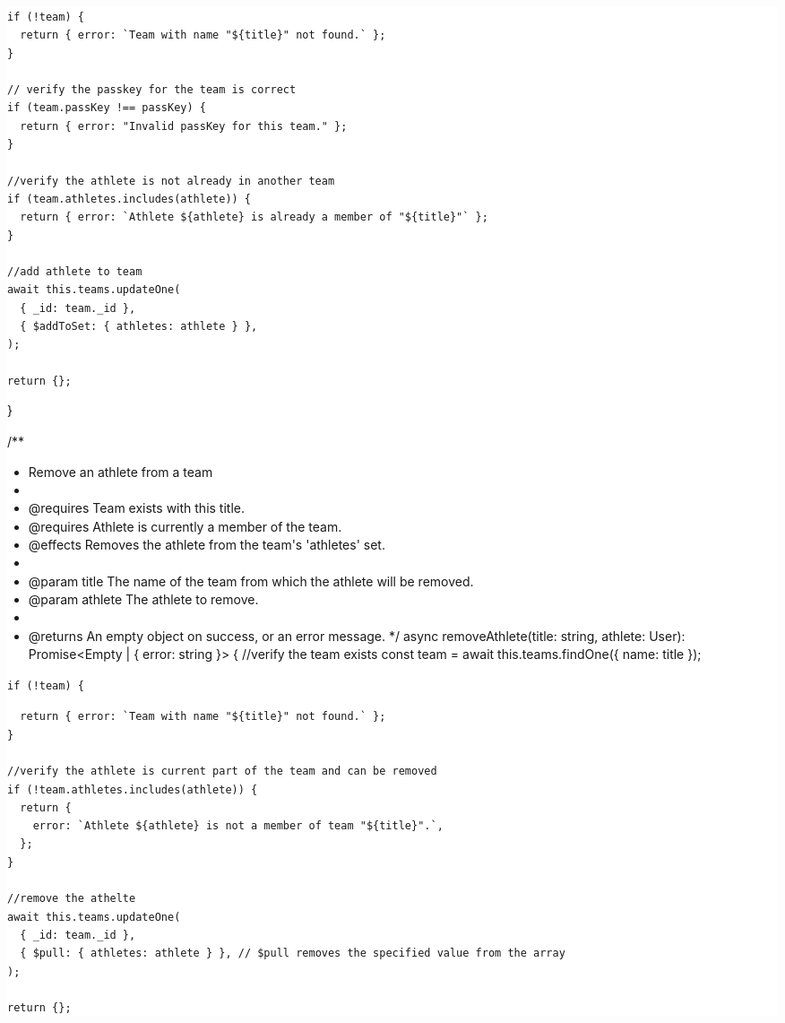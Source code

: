 ```
if (!team) {
  return { error: `Team with name "${title}" not found.` };
}

// verify the passkey for the team is correct
if (team.passKey !== passKey) {
  return { error: "Invalid passKey for this team." };
}

//verify the athlete is not already in another team
if (team.athletes.includes(athlete)) {
  return { error: `Athlete ${athlete} is already a member of "${title}"` };
}

//add athlete to team
await this.teams.updateOne(
  { _id: team._id },
  { $addToSet: { athletes: athlete } },
);

return {};
```

}

/\*\*

* Remove an athlete from a team
*
* @requires Team exists with this title.
* @requires Athlete is currently a member of the team.
* @effects Removes the athlete from the team's 'athletes' set.
*
* @param title The name of the team from which the athlete will be removed.
* @param athlete The athlete to remove.
*
* @returns An empty object on success, or an error message.
  \*/
  async removeAthlete(title: string, athlete: User): Promise\<Empty | { error: string }> {
  //verify the team exists
  const team = await this.teams.findOne({ name: title });

```
if (!team) {
```

```
  return { error: `Team with name "${title}" not found.` };
}

//verify the athlete is current part of the team and can be removed
if (!team.athletes.includes(athlete)) {
  return {
    error: `Athlete ${athlete} is not a member of team "${title}".`,
  };
}

//remove the athelte
await this.teams.updateOne(
  { _id: team._id },
  { $pull: { athletes: athlete } }, // $pull removes the specified value from the array
);

return {};
```
